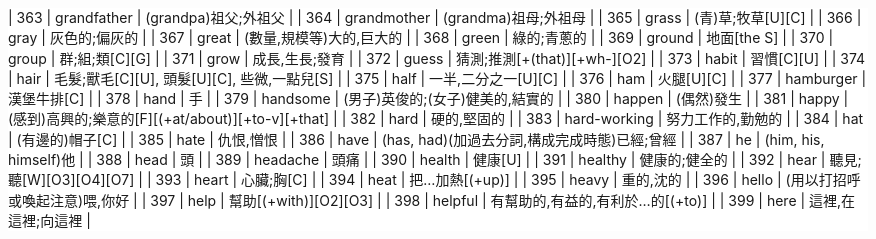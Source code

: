 | 363  | grandfather        | (grandpa)祖父;外祖父                                                     |
| 364  | grandmother        | (grandma)祖母;外祖母                                                     |
| 365  | grass              | (青)草;牧草\[U]\[C]                                                     |
| 366  | gray               | 灰色的;偏灰的                                                             |
| 367  | great              | (數量,規模等)大的,巨大的                                                      |
| 368  | green              | 綠的;青蔥的                                                              |
| 369  | ground             | 地面\[the S]                                                          |
| 370  | group              | 群;組;類\[C]\[G]                                                       |
| 371  | grow               | 成長,生長;發育                                                            |
| 372  | guess              | 猜測;推測\[+(that)]\[+wh-]\[O2]                                         |
| 373  | habit              | 習慣\[C]\[U]                                                          |
| 374  | hair               | 毛髮;獸毛\[C]\[U], 頭髮\[U]\[C], 些微,一點兒\[S]                               |
| 375  | half               | 一半,二分之一\[U]\[C]                                                     |
| 376  | ham                | 火腿\[U]\[C]                                                          |
| 377  | hamburger          | 漢堡牛排\[C]                                                            |
| 378  | hand               | 手                                                                   |
| 379  | handsome           | (男子)英俊的;(女子)健美的,結實的                                                 |
| 380  | happen             | (偶然)發生                                                              |
| 381  | happy              | (感到)高興的;樂意的\[F]\[(+at/about)]\[+to-v]\[+that]                       |
| 382  | hard               | 硬的,堅固的                                                              |
| 383  | hard-working       | 努力工作的,勤勉的                                                           |
| 384  | hat                | (有邊的)帽子\[C]                                                         |
| 385  | hate               | 仇恨,憎恨                                                               |
| 386  | have               | (has, had)(加過去分詞,構成完成時態)已經;曾經                                       |
| 387  | he                 | (him, his, himself)他                                                |
| 388  | head               | 頭                                                                   |
| 389  | headache           | 頭痛                                                                  |
| 390  | health             | 健康\[U]                                                              |
| 391  | healthy            | 健康的;健全的                                                             |
| 392  | hear               | 聽見;聽\[W]\[O3]\[O4]\[O7]                                             |
| 393  | heart              | 心臟;胸\[C]                                                            |
| 394  | heat               | 把…加熱\[(+up)]                                                        |
| 395  | heavy              | 重的,沈的                                                               |
| 396  | hello              | (用以打招呼或喚起注意)喂,你好                                                    |
| 397  | help               | 幫助\[(+with)]\[O2]\[O3]                                              |
| 398  | helpful            | 有幫助的,有益的,有利於…的\[(+to)]                                              |
| 399  | here               | 這裡,在這裡;向這裡                                                          |